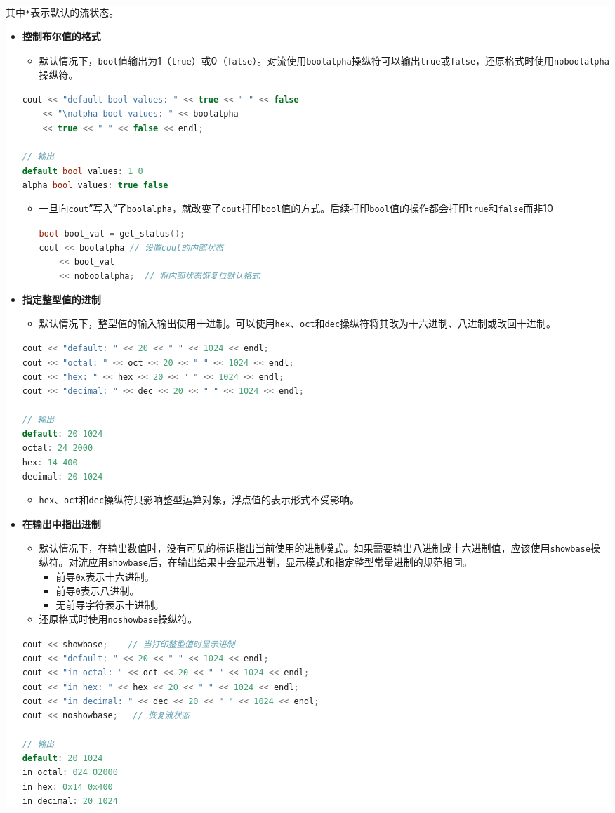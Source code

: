 其中`*`表示默认的流状态。

- **控制布尔值的格式**

  - 默认情况下，`bool`值输出为1（`true`）或0（`false`）。对流使用`boolalpha`操纵符可以输出`true`或`false`，还原格式时使用`noboolalpha`操纵符。

  ```c++
  cout << "default bool values: " << true << " " << false
      << "\nalpha bool values: " << boolalpha
      << true << " " << false << endl;
  
  // 输出
  default bool values: 1 0
  alpha bool values: true false
  ```

  - 一旦向`cout`”写入“了`boolalpha`，就改变了`cout`打印`bool`值的方式。后续打印`bool`值的操作都会打印`true`和`false`而非10

    ```c++
    bool bool_val = get_status();
    cout << boolalpha // 设置cout的内部状态
        << bool_val
        << noboolalpha;  // 将内部状态恢复位默认格式
    ```

- **指定整型值的进制**

  - 默认情况下，整型值的输入输出使用十进制。可以使用`hex`、`oct`和`dec`操纵符将其改为十六进制、八进制或改回十进制。

  ```c++
  cout << "default: " << 20 << " " << 1024 << endl;
  cout << "octal: " << oct << 20 << " " << 1024 << endl;
  cout << "hex: " << hex << 20 << " " << 1024 << endl;
  cout << "decimal: " << dec << 20 << " " << 1024 << endl;
  
  // 输出
  default: 20 1024
  octal: 24 2000
  hex: 14 400
  decimal: 20 1024
  ```

  - `hex`、`oct`和`dec`操纵符只影响整型运算对象，浮点值的表示形式不受影响。

- **在输出中指出进制**

  - 默认情况下，在输出数值时，没有可见的标识指出当前使用的进制模式。如果需要输出八进制或十六进制值，应该使用`showbase`操纵符。对流应用`showbase`后，在输出结果中会显示进制，显示模式和指定整型常量进制的规范相同。
    - 前导`0x`表示十六进制。
    - 前导`0`表示八进制。
    - 无前导字符表示十进制。
  - 还原格式时使用`noshowbase`操纵符。

  ```c++
  cout << showbase;    // 当打印整型值时显示进制
  cout << "default: " << 20 << " " << 1024 << endl;
  cout << "in octal: " << oct << 20 << " " << 1024 << endl;
  cout << "in hex: " << hex << 20 << " " << 1024 << endl;
  cout << "in decimal: " << dec << 20 << " " << 1024 << endl;
  cout << noshowbase;   // 恢复流状态
  
  // 输出
  default: 20 1024
  in octal: 024 02000
  in hex: 0x14 0x400
  in decimal: 20 1024
  ```
